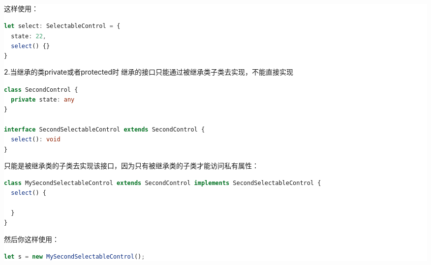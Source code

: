 这样使用：

```typescript
let select: SelectableControl = {
  state: 22,
  select() {}
}
```

2.当继承的类private或者protected时 继承的接口只能通过被继承类子类去实现，不能直接实现

```typescript
class SecondControl {
  private state: any
}

interface SecondSelectableControl extends SecondControl {
  select(): void
}
```

只能是被继承类的子类去实现该接口，因为只有被继承类的子类才能访问私有属性：

```typescript
class MySecondSelectableControl extends SecondControl implements SecondSelectableControl {
  select() {

  }
}
```

然后你这样使用：

```typescript
let s = new MySecondSelectableControl();
```


